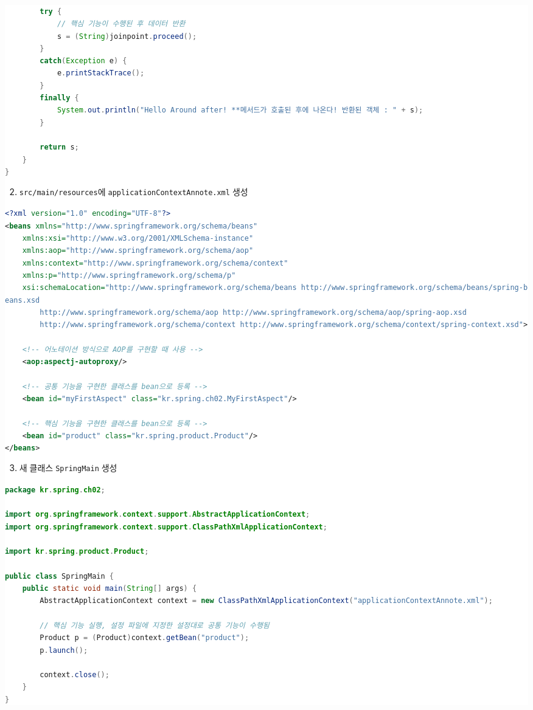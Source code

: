 ```java
		try {
			// 핵심 기능이 수행된 후 데이터 반환
			s = (String)joinpoint.proceed();
		}
		catch(Exception e) {
			e.printStackTrace();
		}
		finally {
			System.out.println("Hello Around after! **메서드가 호출된 후에 나온다! 반환된 객체 : " + s);
		}
		
		return s;
	}
}
```
2. `src/main/resources`에 `applicationContextAnnote.xml` 생성
```xml
<?xml version="1.0" encoding="UTF-8"?>
<beans xmlns="http://www.springframework.org/schema/beans"
	xmlns:xsi="http://www.w3.org/2001/XMLSchema-instance"
	xmlns:aop="http://www.springframework.org/schema/aop"
	xmlns:context="http://www.springframework.org/schema/context"
	xmlns:p="http://www.springframework.org/schema/p"
	xsi:schemaLocation="http://www.springframework.org/schema/beans http://www.springframework.org/schema/beans/spring-beans.xsd
		http://www.springframework.org/schema/aop http://www.springframework.org/schema/aop/spring-aop.xsd
		http://www.springframework.org/schema/context http://www.springframework.org/schema/context/spring-context.xsd">

	<!-- 어노테이션 방식으로 AOP를 구현할 때 사용 -->
	<aop:aspectj-autoproxy/>
	
	<!-- 공통 기능을 구현한 클래스를 bean으로 등록 -->
	<bean id="myFirstAspect" class="kr.spring.ch02.MyFirstAspect"/>
	
	<!-- 핵심 기능을 구현한 클래스를 bean으로 등록 -->
	<bean id="product" class="kr.spring.product.Product"/>
</beans>
```
3. 새 클래스 `SpringMain` 생성
```java
package kr.spring.ch02;

import org.springframework.context.support.AbstractApplicationContext;
import org.springframework.context.support.ClassPathXmlApplicationContext;

import kr.spring.product.Product;

public class SpringMain {
	public static void main(String[] args) {
		AbstractApplicationContext context = new ClassPathXmlApplicationContext("applicationContextAnnote.xml");
		
		// 핵심 기능 실행, 설정 파일에 지정한 설정대로 공통 기능이 수행됨
		Product p = (Product)context.getBean("product");
		p.launch();
		
		context.close();
	}
}
```
